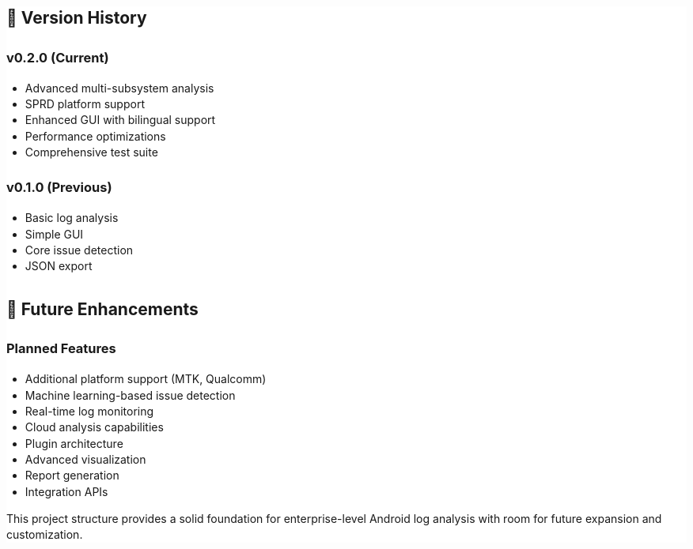 ## 🔄 Version History

### **v0.2.0** (Current)
- Advanced multi-subsystem analysis
- SPRD platform support
- Enhanced GUI with bilingual support
- Performance optimizations
- Comprehensive test suite

### **v0.1.0** (Previous)
- Basic log analysis
- Simple GUI
- Core issue detection
- JSON export

## 🎯 Future Enhancements

### **Planned Features**
- Additional platform support (MTK, Qualcomm)
- Machine learning-based issue detection
- Real-time log monitoring
- Cloud analysis capabilities
- Plugin architecture
- Advanced visualization
- Report generation
- Integration APIs

This project structure provides a solid foundation for enterprise-level Android log analysis with room for future expansion and customization.

